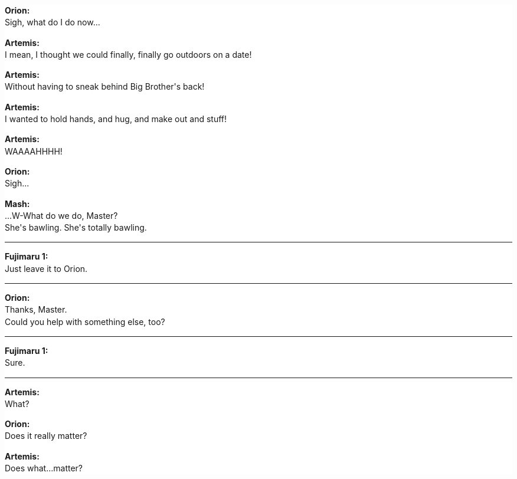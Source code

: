    
**Orion:**   
Sigh, what do I do now...  
  
   
**Artemis:**   
I mean, I thought we could finally, finally go outdoors on a date!  
  
   
**Artemis:**   
Without having to sneak behind Big Brother's back!  
  
   
**Artemis:**   
I wanted to hold hands, and hug, and make out and stuff!  
  
   
**Artemis:**   
WAAAAHHHH!  
  
   
**Orion:**   
Sigh...  
  
   
**Mash:**   
...W-What do we do, Master?  
She's bawling. She's totally bawling.  
  
   
  
---  
  
**Fujimaru 1:**   
Just leave it to Orion.  
   
  
  
---  
   
**Orion:**   
Thanks, Master.  
Could you help with something else, too?  
  
   
  
---  
  
**Fujimaru 1:**   
Sure.  
   
  
  
---  
   
**Artemis:**   
What?  
  
   
**Orion:**   
Does it really matter?  
  
   
**Artemis:**   
Does what...matter?  
  